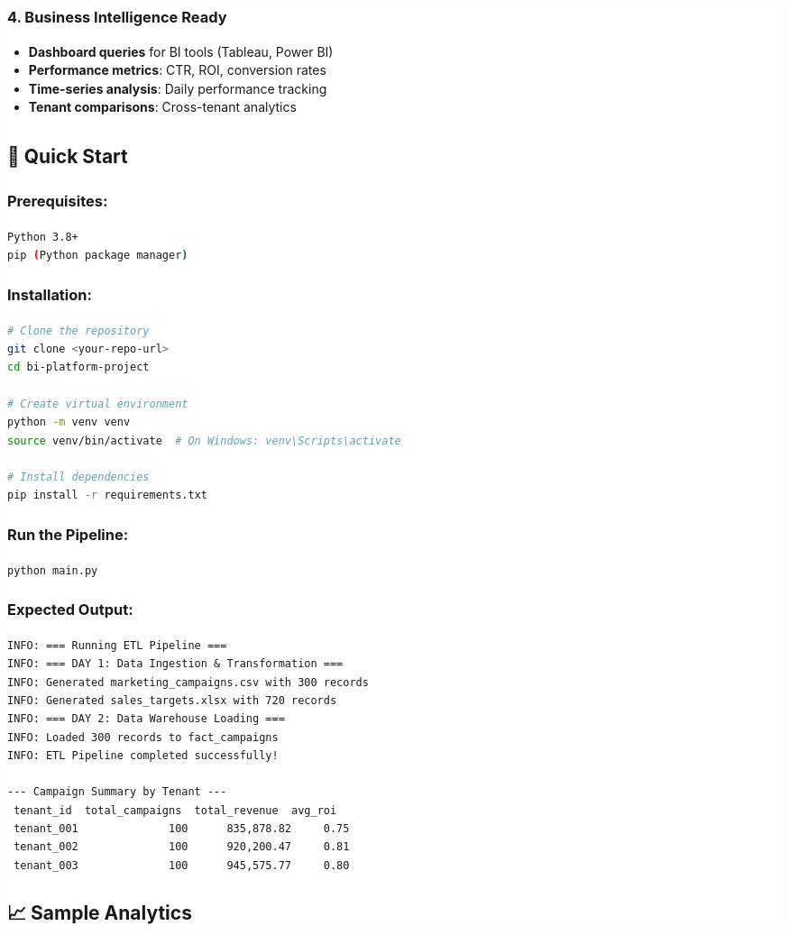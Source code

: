 ### **4. Business Intelligence Ready**
- **Dashboard queries** for BI tools (Tableau, Power BI)
- **Performance metrics**: CTR, ROI, conversion rates
- **Time-series analysis**: Daily performance tracking
- **Tenant comparisons**: Cross-tenant analytics

## 🚀 **Quick Start**

### **Prerequisites:**
```bash
Python 3.8+
pip (Python package manager)
```

### **Installation:**
```bash
# Clone the repository
git clone <your-repo-url>
cd bi-platform-project

# Create virtual environment
python -m venv venv
source venv/bin/activate  # On Windows: venv\Scripts\activate

# Install dependencies
pip install -r requirements.txt
```

### **Run the Pipeline:**
```bash
python main.py
```

### **Expected Output:**
```
INFO: === Running ETL Pipeline ===
INFO: === DAY 1: Data Ingestion & Transformation ===
INFO: Generated marketing_campaigns.csv with 300 records
INFO: Generated sales_targets.xlsx with 720 records
INFO: === DAY 2: Data Warehouse Loading ===
INFO: Loaded 300 records to fact_campaigns
INFO: ETL Pipeline completed successfully!

--- Campaign Summary by Tenant ---
 tenant_id  total_campaigns  total_revenue  avg_roi
 tenant_001              100      835,878.82     0.75
 tenant_002              100      920,200.47     0.81
 tenant_003              100      945,575.77     0.80
```

## 📈 **Sample Analytics**
